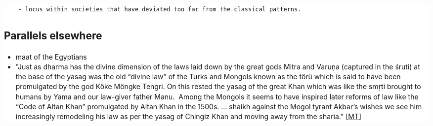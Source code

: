         - locus within societies that have deviated too far from the classical patterns.

## Parallels elsewhere

- maat of the Egyptians
- "Just as dharma has the divine dimension of the laws laid down by the great gods Mitra and Varuṇa (captured in the śruti) at the base of the yasag was the old “divine law” of the Turks and Mongols known as the törü which is said to have been promulgated by the god Köke Möngke Tengri. On this rested the yasag of the great Khan which was like the smṛti brought to humans by Yama and our law-giver father Manu.  Among the Mongols it seems to have inspired later reforms of law like the “Code of Altan Khan” promulgated by Altan Khan in the 1500s. ... shaikh against the Mogol tyrant Akbar’s wishes we see him increasingly remodeling his law as per the yasag of Chingiz Khan and moving away from the sharia." \[[MT](https://manasataramgini.wordpress.com/2017/07/30/mongolica-chingiz-khan-and-the-rest/)\]